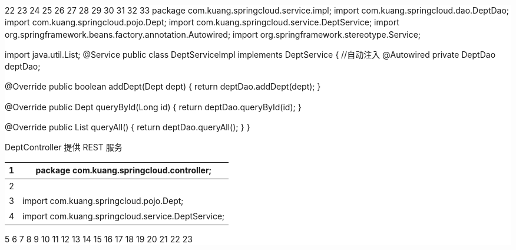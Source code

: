 22
23
24
25
26
27
28
29
30
31
32
33
package com.kuang.springcloud.service.impl;
import com.kuang.springcloud.dao.DeptDao; import com.kuang.springcloud.pojo.Dept;
import com.kuang.springcloud.service.DeptService;
import org.springframework.beans.factory.annotation.Autowired; import org.springframework.stereotype.Service;

import java.util.List;
@Service
public class DeptServiceImpl implements DeptService {
//自动注入
@Autowired
private DeptDao deptDao;

@Override
public boolean addDept(Dept dept) { return deptDao.addDept(dept);
}

@Override
public Dept queryById(Long id) { return deptDao.queryById(id);
}

@Override
public List<Dept> queryAll() { return deptDao.queryAll();
}
}

DeptController 提供 REST 服务

| 1   | package com.kuang.springcloud.controller;         |
| --- | ------------------------------------------------- |
| 2   |                                                   |
| 3   | import com.kuang.springcloud.pojo.Dept;           |
| 4   | import com.kuang.springcloud.service.DeptService; |

5
6
7
8
9
10
11
12
13
14
15
16
17
18
19
20
21
22
23